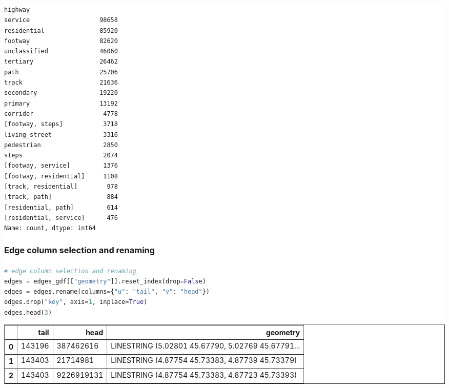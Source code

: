 

    highway
    service                   98658
    residential               85920
    footway                   82620
    unclassified              46060
    tertiary                  26462
    path                      25706
    track                     21636
    secondary                 19220
    primary                   13192
    corridor                   4778
    [footway, steps]           3718
    living_street              3316
    pedestrian                 2850
    steps                      2074
    [footway, service]         1376
    [footway, residential]     1108
    [track, residential]        978
    [track, path]               884
    [residential, path]         614
    [residential, service]      476
    Name: count, dtype: int64


### Edge column selection and renaming

```python
# edge column selection and renaming
edges = edges_gdf[["geometry"]].reset_index(drop=False)
edges = edges.rename(columns={"u": "tail", "v": "head"})
edges.drop("key", axis=1, inplace=True)
edges.head(3)
```


<div>
<table border="1" class="dataframe">
  <thead>
    <tr style="text-align: right;">
      <th></th>
      <th>tail</th>
      <th>head</th>
      <th>geometry</th>
    </tr>
  </thead>
  <tbody>
    <tr>
      <th>0</th>
      <td>143196</td>
      <td>387462616</td>
      <td>LINESTRING (5.02801 45.67790, 5.02769 45.67791...</td>
    </tr>
    <tr>
      <th>1</th>
      <td>143403</td>
      <td>21714981</td>
      <td>LINESTRING (4.87754 45.73383, 4.87739 45.73379)</td>
    </tr>
    <tr>
      <th>2</th>
      <td>143403</td>
      <td>9226919131</td>
      <td>LINESTRING (4.87754 45.73383, 4.87723 45.73393)</td>
    </tr>
